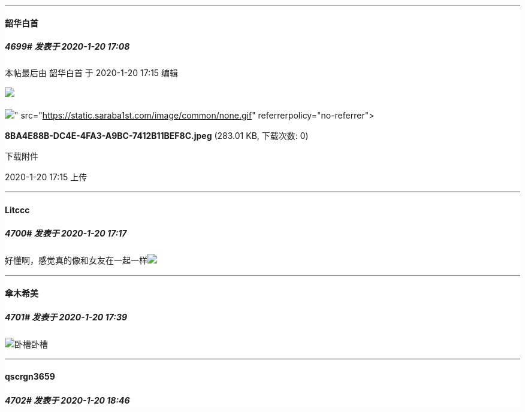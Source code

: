 -----

####  韶华白首  
##### 4699#       发表于 2020-1-20 17:08



 本帖最后由 韶华白首 于 2020-1-20 17:15 编辑 

<img src="https://static.saraba1st.com/image/smiley/face2017/155.png" referrerpolicy="no-referrer">

<img src="https://img.saraba1st.com/forum/202001/20/171530jbxexe1kgeje8b1o.jpeg" referrerpolicy="no-referrer">" src="https://static.saraba1st.com/image/common/none.gif" referrerpolicy="no-referrer">


<strong>8BA4E88B-DC4E-4FA3-A9BC-7412B11BEF8C.jpeg</strong> (283.01 KB, 下载次数: 0)

下载附件

2020-1-20 17:15 上传














-----

####  Litccc  
##### 4700#       发表于 2020-1-20 17:17




好懂啊，感觉真的像和女友在一起一样<img src="https://static.saraba1st.com/image/smiley/face2017/050.png" referrerpolicy="no-referrer">







-----

####  傘木希美  
##### 4701#       发表于 2020-1-20 17:39



<img src="https://static.saraba1st.com/image/smiley/face2017/072.png" referrerpolicy="no-referrer">卧槽卧槽







-----

####  qscrgn3659  
##### 4702#       发表于 2020-1-20 18:46
